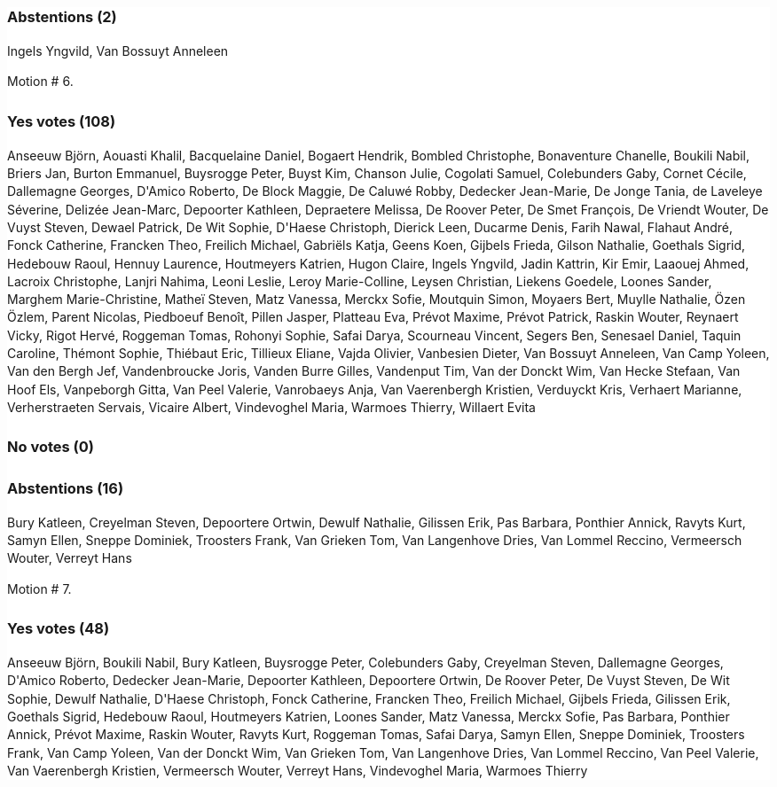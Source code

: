 ### Abstentions (2)

Ingels Yngvild, Van Bossuyt Anneleen


Motion # 6.

### Yes votes (108)

Anseeuw Björn, Aouasti Khalil, Bacquelaine Daniel, Bogaert Hendrik, Bombled Christophe, Bonaventure Chanelle, Boukili Nabil, Briers Jan, Burton Emmanuel, Buysrogge Peter, Buyst Kim, Chanson Julie, Cogolati Samuel, Colebunders Gaby, Cornet Cécile, Dallemagne Georges, D'Amico Roberto, De Block Maggie, De Caluwé Robby, Dedecker Jean-Marie, De Jonge Tania, de Laveleye Séverine, Delizée Jean-Marc, Depoorter Kathleen, Depraetere Melissa, De Roover Peter, De Smet François, De Vriendt Wouter, De Vuyst Steven, Dewael Patrick, De Wit Sophie, D'Haese Christoph, Dierick Leen, Ducarme Denis, Farih Nawal, Flahaut André, Fonck Catherine, Francken Theo, Freilich Michael, Gabriëls Katja, Geens Koen, Gijbels Frieda, Gilson Nathalie, Goethals Sigrid, Hedebouw Raoul, Hennuy Laurence, Houtmeyers Katrien, Hugon Claire, Ingels Yngvild, Jadin Kattrin, Kir Emir, Laaouej Ahmed, Lacroix Christophe, Lanjri Nahima, Leoni Leslie, Leroy Marie-Colline, Leysen Christian, Liekens Goedele, Loones Sander, Marghem Marie-Christine, Matheï Steven, Matz Vanessa, Merckx Sofie, Moutquin Simon, Moyaers Bert, Muylle Nathalie, Özen Özlem, Parent Nicolas, Piedboeuf Benoît, Pillen Jasper, Platteau Eva, Prévot Maxime, Prévot Patrick, Raskin Wouter, Reynaert Vicky, Rigot Hervé, Roggeman Tomas, Rohonyi Sophie, Safai Darya, Scourneau Vincent, Segers Ben, Senesael Daniel, Taquin Caroline, Thémont Sophie, Thiébaut Eric, Tillieux Eliane, Vajda Olivier, Vanbesien Dieter, Van Bossuyt Anneleen, Van Camp Yoleen, Van den Bergh Jef, Vandenbroucke Joris, Vanden Burre Gilles, Vandenput Tim, Van der Donckt Wim, Van Hecke Stefaan, Van Hoof Els, Vanpeborgh Gitta, Van Peel Valerie, Vanrobaeys Anja, Van Vaerenbergh Kristien, Verduyckt Kris, Verhaert Marianne, Verherstraeten Servais, Vicaire Albert, Vindevoghel Maria, Warmoes Thierry, Willaert Evita

### No votes (0)



### Abstentions (16)

Bury Katleen, Creyelman Steven, Depoortere Ortwin, Dewulf Nathalie, Gilissen Erik, Pas Barbara, Ponthier Annick, Ravyts Kurt, Samyn Ellen, Sneppe Dominiek, Troosters Frank, Van Grieken Tom, Van Langenhove Dries, Van Lommel Reccino, Vermeersch Wouter, Verreyt Hans


Motion # 7.

### Yes votes (48)

Anseeuw Björn, Boukili Nabil, Bury Katleen, Buysrogge Peter, Colebunders Gaby, Creyelman Steven, Dallemagne Georges, D'Amico Roberto, Dedecker Jean-Marie, Depoorter Kathleen, Depoortere Ortwin, De Roover Peter, De Vuyst Steven, De Wit Sophie, Dewulf Nathalie, D'Haese Christoph, Fonck Catherine, Francken Theo, Freilich Michael, Gijbels Frieda, Gilissen Erik, Goethals Sigrid, Hedebouw Raoul, Houtmeyers Katrien, Loones Sander, Matz Vanessa, Merckx Sofie, Pas Barbara, Ponthier Annick, Prévot Maxime, Raskin Wouter, Ravyts Kurt, Roggeman Tomas, Safai Darya, Samyn Ellen, Sneppe Dominiek, Troosters Frank, Van Camp Yoleen, Van der Donckt Wim, Van Grieken Tom, Van Langenhove Dries, Van Lommel Reccino, Van Peel Valerie, Van Vaerenbergh Kristien, Vermeersch Wouter, Verreyt Hans, Vindevoghel Maria, Warmoes Thierry
